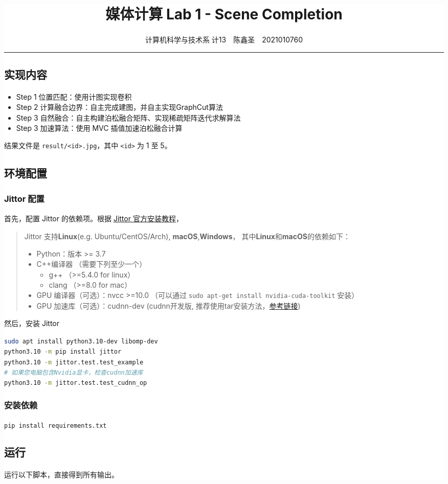 # <center> 媒体计算 Lab 1 - Scene Completion </center>

<center> 计算机科学与技术系 计13&emsp;陈鑫圣&emsp;2021010760 </center>

***


## 实现内容

- Step 1 位置匹配：使用计图实现卷积
- Step 2 计算融合边界：自主完成建图，并自主实现GraphCut算法
- Step 3 自然融合：自主构建泊松融合矩阵、实现稀疏矩阵迭代求解算法
- Step 3 加速算法：使用 MVC 插值加速泊松融合计算

结果文件是 `result/<id>.jpg`，其中 `<id>` 为 1 至 5。


## 环境配置

### Jittor 配置

首先，配置 Jittor 的依赖项。根据 [Jittor 官方安装教程](https://cg.cs.tsinghua.edu.cn/jittor/download/)，

> Jittor 支持**Linux**(e.g. Ubuntu/CentOS/Arch), **macOS**,**Windows**， 其中**Linux**和**macOS**的依赖如下：
> 
> - Python：版本 >= 3.7
> - C++编译器 （需要下列至少一个）
>     - g++ （>=5.4.0 for linux）
>     - clang （>=8.0 for mac）
> - GPU 编译器（可选）：nvcc >=10.0 （可以通过 `sudo apt-get install nvidia-cuda-toolkit` 安装）
> - GPU 加速库（可选）：cudnn-dev (cudnn开发版, 推荐使用tar安装方法，[参考链接](https://docs.nvidia.com/deeplearning/cudnn/install-guide/index.html#installlinux-tar))

然后，安装 Jittor

```bash
sudo apt install python3.10-dev libomp-dev
python3.10 -m pip install jittor
python3.10 -m jittor.test.test_example
# 如果您电脑包含Nvidia显卡，检查cudnn加速库
python3.10 -m jittor.test.test_cudnn_op
```

### 安装依赖

```bash
pip install requirements.txt
```

## 运行

运行以下脚本，直接得到所有输出。
